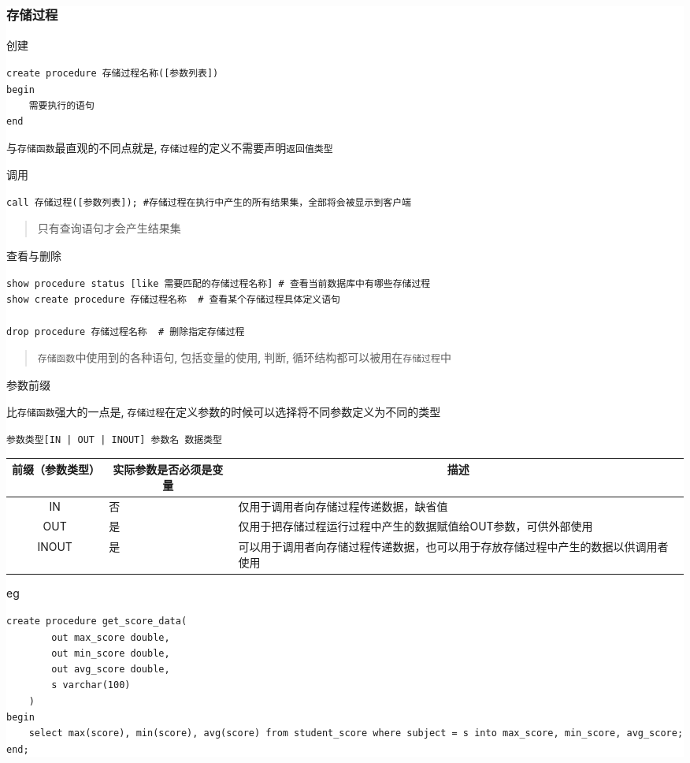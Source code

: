 >    ```



### 存储过程

创建

```
create procedure 存储过程名称([参数列表])
begin
    需要执行的语句
end
```

与`存储函数`最直观的不同点就是, `存储过程`的定义不需要声明`返回值类型`

调用

```
call 存储过程([参数列表]); #存储过程在执行中产生的所有结果集，全部将会被显示到客户端
```

> 只有查询语句才会产生结果集



查看与删除

```
show procedure status [like 需要匹配的存储过程名称] # 查看当前数据库中有哪些存储过程
show create procedure 存储过程名称  # 查看某个存储过程具体定义语句

drop procedure 存储过程名称  # 删除指定存储过程
```

> `存储函数`中使用到的各种语句, 包括变量的使用, 判断, 循环结构都可以被用在`存储过程`中



参数前缀

比`存储函数`强大的一点是, `存储过程`在定义参数的时候可以选择将不同参数定义为不同的类型

```
参数类型[IN | OUT | INOUT] 参数名 数据类型
```

| 前缀（参数类型） | 实际参数是否必须是变量 | 描述                                                         |
| :--------------: | ---------------------- | ------------------------------------------------------------ |
|        IN        | 否                     | 仅用于调用者向存储过程传递数据，缺省值                       |
|       OUT        | 是                     | 仅用于把存储过程运行过程中产生的数据赋值给OUT参数，可供外部使用 |
|      INOUT       | 是                     | 可以用于调用者向存储过程传递数据，也可以用于存放存储过程中产生的数据以供调用者使用 |

eg

```
create procedure get_score_data(
        out max_score double,
        out min_score double,
    	out avg_score double,
    	s varchar(100)
    )
begin
    select max(score), min(score), avg(score) from student_score where subject = s into max_score, min_score, avg_score;
end;
```
